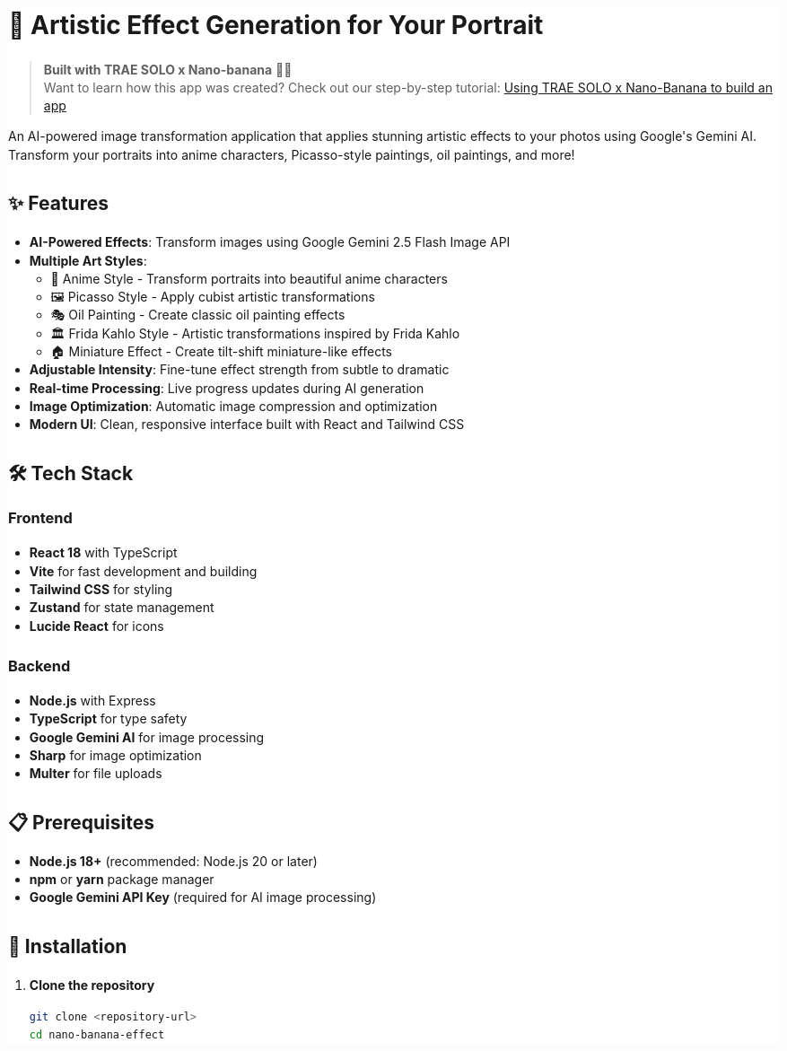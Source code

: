 # 🍌 Artistic Effect Generation for Your Portrait

> **Built with TRAE SOLO x Nano-banana** 🤖✨  
> Want to learn how this app was created? Check out our step-by-step tutorial: [Using TRAE SOLO x Nano-Banana to build an app](./Using%20TRAE%20SOLO%20x%20Nano-Banana%20to%20build%20an%20app.md)

An AI-powered image transformation application that applies stunning artistic effects to your photos using Google's Gemini AI. Transform your portraits into anime characters, Picasso-style paintings, oil paintings, and more!

## ✨ Features

- **AI-Powered Effects**: Transform images using Google Gemini 2.5 Flash Image API
- **Multiple Art Styles**: 
  - 🎨 Anime Style - Transform portraits into beautiful anime characters
  - 🖼️ Picasso Style - Apply cubist artistic transformations
  - 🎭 Oil Painting - Create classic oil painting effects
  - 🏛️ Frida Kahlo Style - Artistic transformations inspired by Frida Kahlo
  - 🏠 Miniature Effect - Create tilt-shift miniature-like effects
- **Adjustable Intensity**: Fine-tune effect strength from subtle to dramatic
- **Real-time Processing**: Live progress updates during AI generation
- **Image Optimization**: Automatic image compression and optimization
- **Modern UI**: Clean, responsive interface built with React and Tailwind CSS

## 🛠️ Tech Stack

### Frontend
- **React 18** with TypeScript
- **Vite** for fast development and building
- **Tailwind CSS** for styling
- **Zustand** for state management
- **Lucide React** for icons

### Backend
- **Node.js** with Express
- **TypeScript** for type safety
- **Google Gemini AI** for image processing
- **Sharp** for image optimization
- **Multer** for file uploads

## 📋 Prerequisites

- **Node.js 18+** (recommended: Node.js 20 or later)
- **npm** or **yarn** package manager
- **Google Gemini API Key** (required for AI image processing)

## 🚀 Installation

1. **Clone the repository**
   ```bash
   git clone <repository-url>
   cd nano-banana-effect
   ```

